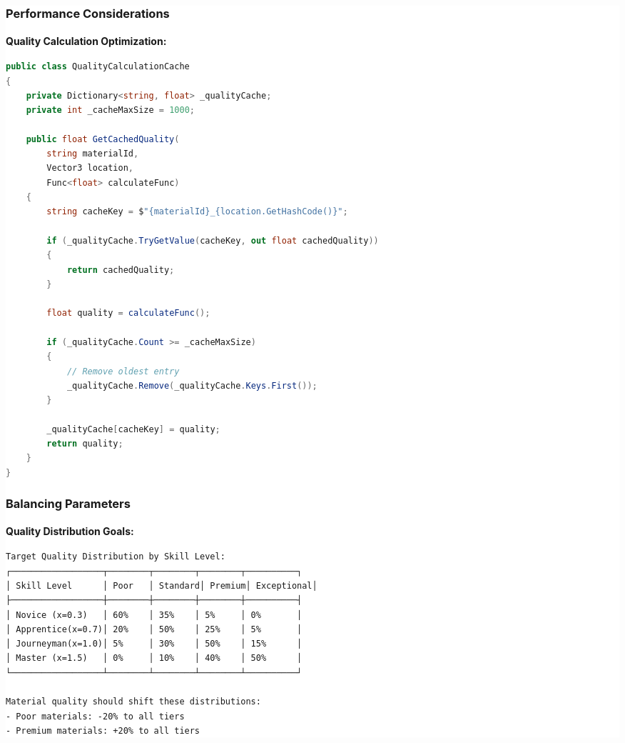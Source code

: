 ### Performance Considerations

**Quality Calculation Optimization:**

```csharp
public class QualityCalculationCache
{
    private Dictionary<string, float> _qualityCache;
    private int _cacheMaxSize = 1000;
    
    public float GetCachedQuality(
        string materialId, 
        Vector3 location, 
        Func<float> calculateFunc)
    {
        string cacheKey = $"{materialId}_{location.GetHashCode()}";
        
        if (_qualityCache.TryGetValue(cacheKey, out float cachedQuality))
        {
            return cachedQuality;
        }
        
        float quality = calculateFunc();
        
        if (_qualityCache.Count >= _cacheMaxSize)
        {
            // Remove oldest entry
            _qualityCache.Remove(_qualityCache.Keys.First());
        }
        
        _qualityCache[cacheKey] = quality;
        return quality;
    }
}
```

### Balancing Parameters

**Quality Distribution Goals:**

```
Target Quality Distribution by Skill Level:
┌──────────────────┬────────┬────────┬────────┬──────────┐
│ Skill Level      │ Poor   │ Standard│ Premium│ Exceptional│
├──────────────────┼────────┼────────┼────────┼──────────┤
│ Novice (x=0.3)   │ 60%    │ 35%    │ 5%     │ 0%       │
│ Apprentice(x=0.7)│ 20%    │ 50%    │ 25%    │ 5%       │
│ Journeyman(x=1.0)│ 5%     │ 30%    │ 50%    │ 15%      │
│ Master (x=1.5)   │ 0%     │ 10%    │ 40%    │ 50%      │
└──────────────────┴────────┴────────┴────────┴──────────┘

Material quality should shift these distributions:
- Poor materials: -20% to all tiers
- Premium materials: +20% to all tiers
```
